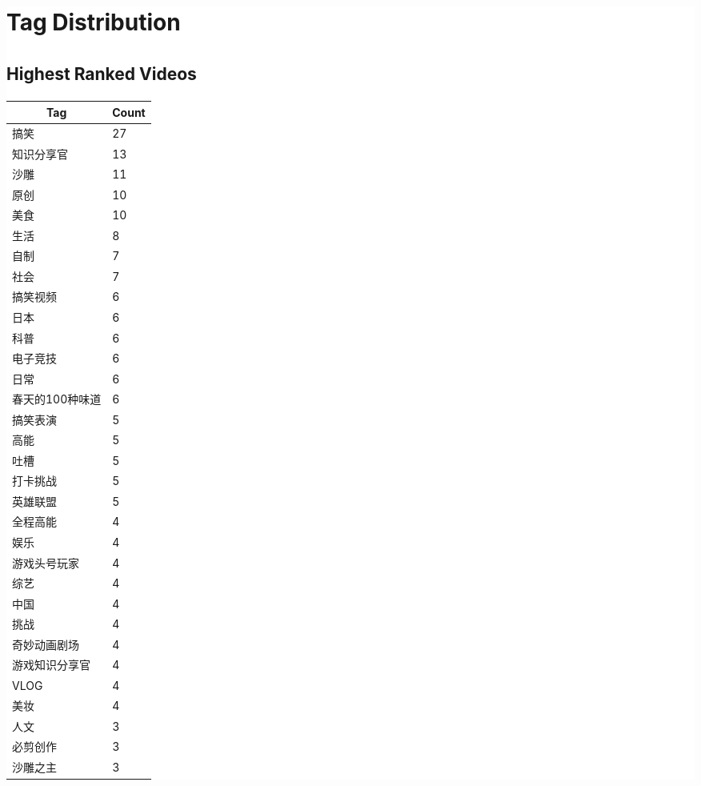 
# Tag Distribution
## Highest Ranked Videos


| Tag | Count |
| --- | --- |
| 搞笑 | 27 |
| 知识分享官 | 13 |
| 沙雕 | 11 |
| 原创 | 10 |
| 美食 | 10 |
| 生活 | 8 |
| 自制 | 7 |
| 社会 | 7 |
| 搞笑视频 | 6 |
| 日本 | 6 |
| 科普 | 6 |
| 电子竞技 | 6 |
| 日常 | 6 |
| 春天的100种味道 | 6 |
| 搞笑表演 | 5 |
| 高能 | 5 |
| 吐槽 | 5 |
| 打卡挑战 | 5 |
| 英雄联盟 | 5 |
| 全程高能 | 4 |
| 娱乐 | 4 |
| 游戏头号玩家 | 4 |
| 综艺 | 4 |
| 中国 | 4 |
| 挑战 | 4 |
| 奇妙动画剧场 | 4 |
| 游戏知识分享官 | 4 |
| VLOG | 4 |
| 美妆 | 4 |
| 人文 | 3 |
| 必剪创作 | 3 |
| 沙雕之主 | 3 |